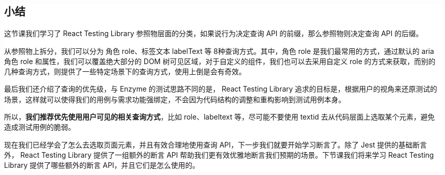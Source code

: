 ## 小结

这节课我们学习了 React Testing Library 参照物层面的分类，如果说行为决定查询 API 的前缀，那么参照物则决定查询 API 的后缀。

从参照物上拆分，我们可以分为 角色 role、标签文本 labelText 等 8种查询方式。其中，角色 role 是我们最常用的方式，通过默认的 aria 角色 role 和属性，我们可以覆盖绝大部分的 DOM 树可见区域，对于自定义的组件，我们也可以去采用自定义 role 的方式来获取，而别的几种查询方式，则提供了一些特定场景下的查询方式，使用上倒是会有奇效。

最后我们还介绍了查询的优先级，与 Enzyme 的测试思路不同的是， React Testing Library 追求的目标是，根据用户的视角来还原测试的场景，这样就可以使得我们的用例与需求功能强绑定，不会因为代码结构的调整和重构影响到测试用例本身。

所以，**我们推荐优先使用用户可见的相关查询方式**，比如 role、labeltext 等，尽可能不要使用 textid 去从代码层面上选取某个元素，避免造成测试用例的脆弱。

现在我们已经学会了怎么去选取页面元素，并且有效合理地使用查询 API，下一步我们就要开始学习断言了。除了 Jest 提供的基础断言外， React Testing Library 提供了一组额外的断言 API 帮助我们更有效优雅地断言我们预期的场景。下节课我们将来学习 React Testing Library 提供了哪些额外的断言 API，并且它们是怎么使用的。